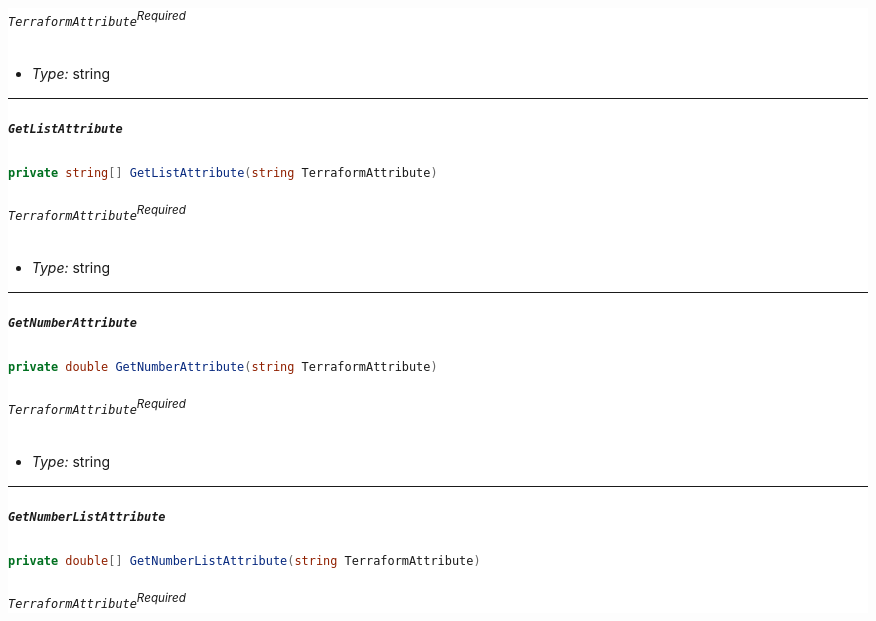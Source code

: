 ###### `TerraformAttribute`<sup>Required</sup> <a name="TerraformAttribute" id="@cdktf/provider-postgresql.dataPostgresqlTables.DataPostgresqlTablesTablesOutputReference.getBooleanMapAttribute.parameter.terraformAttribute"></a>

- *Type:* string

---

##### `GetListAttribute` <a name="GetListAttribute" id="@cdktf/provider-postgresql.dataPostgresqlTables.DataPostgresqlTablesTablesOutputReference.getListAttribute"></a>

```csharp
private string[] GetListAttribute(string TerraformAttribute)
```

###### `TerraformAttribute`<sup>Required</sup> <a name="TerraformAttribute" id="@cdktf/provider-postgresql.dataPostgresqlTables.DataPostgresqlTablesTablesOutputReference.getListAttribute.parameter.terraformAttribute"></a>

- *Type:* string

---

##### `GetNumberAttribute` <a name="GetNumberAttribute" id="@cdktf/provider-postgresql.dataPostgresqlTables.DataPostgresqlTablesTablesOutputReference.getNumberAttribute"></a>

```csharp
private double GetNumberAttribute(string TerraformAttribute)
```

###### `TerraformAttribute`<sup>Required</sup> <a name="TerraformAttribute" id="@cdktf/provider-postgresql.dataPostgresqlTables.DataPostgresqlTablesTablesOutputReference.getNumberAttribute.parameter.terraformAttribute"></a>

- *Type:* string

---

##### `GetNumberListAttribute` <a name="GetNumberListAttribute" id="@cdktf/provider-postgresql.dataPostgresqlTables.DataPostgresqlTablesTablesOutputReference.getNumberListAttribute"></a>

```csharp
private double[] GetNumberListAttribute(string TerraformAttribute)
```

###### `TerraformAttribute`<sup>Required</sup> <a name="TerraformAttribute" id="@cdktf/provider-postgresql.dataPostgresqlTables.DataPostgresqlTablesTablesOutputReference.getNumberListAttribute.parameter.terraformAttribute"></a>
